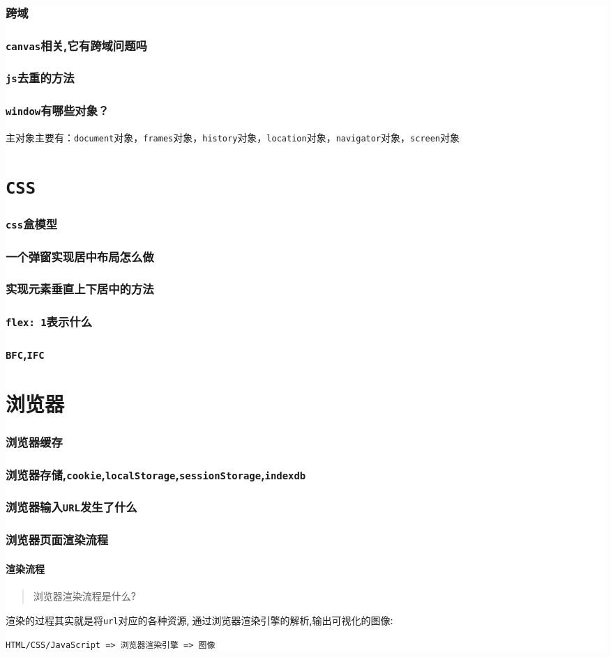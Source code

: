 







### 跨域

### `canvas`相关,它有跨域问题吗

### `js`去重的方法



### `window`有哪些对象？

主对象主要有：`document`对象，`frames`对象，`history`对象，`location`对象，`navigator`对象，`screen`对象

# `CSS`

### `css`盒模型

### 一个弹窗实现居中布局怎么做

### 实现元素垂直上下居中的方法

### `flex: 1`表示什么

### `BFC`,`IFC`



# 浏览器

### 浏览器缓存

### 浏览器存储,`cookie`,`localStorage`,`sessionStorage`,`indexdb`

### 浏览器输入`URL`发生了什么

### 浏览器页面渲染流程

#### 渲染流程

> 浏览器渲染流程是什么?

渲染的过程其实就是将`url`对应的各种资源, 通过浏览器渲染引擎的解析,输出可视化的图像:

```
HTML/CSS/JavaScript => 浏览器渲染引擎 => 图像
```

